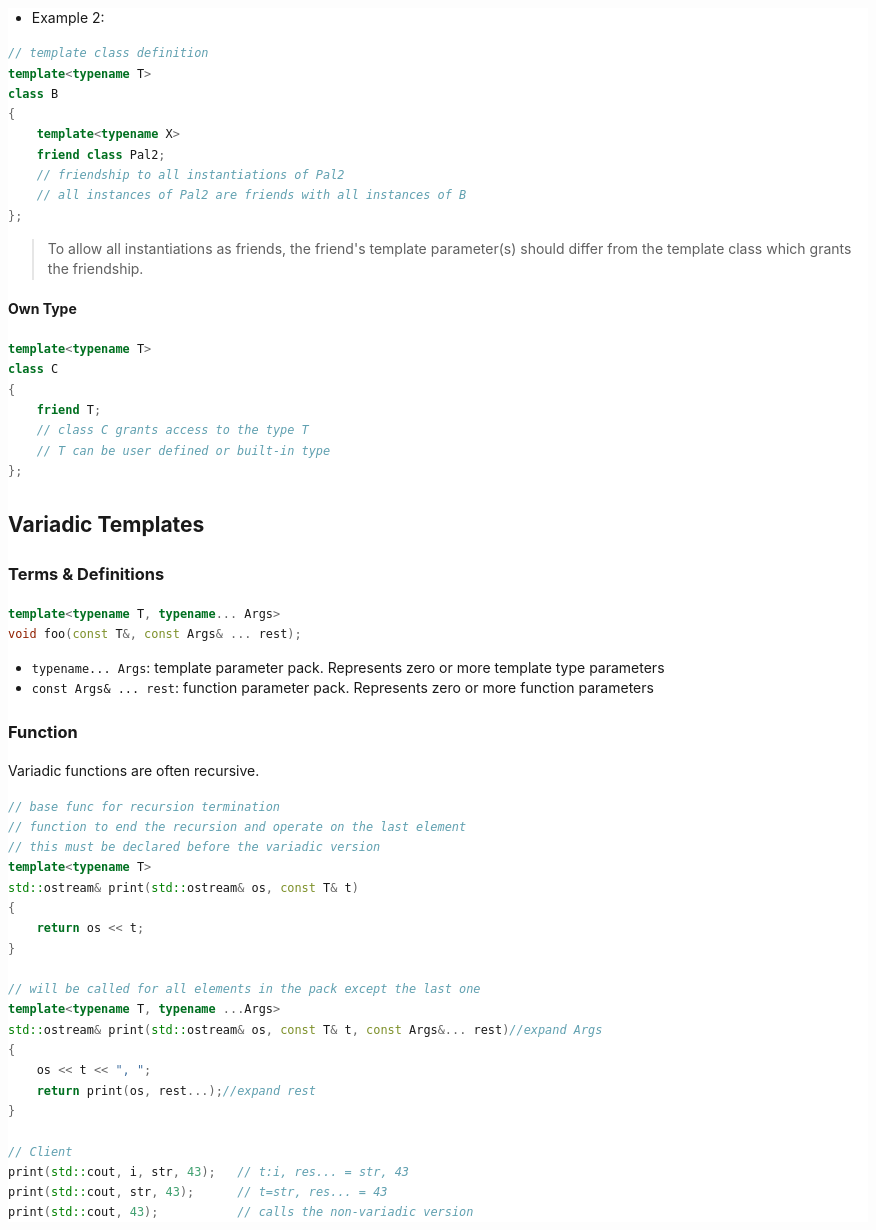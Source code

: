 - Example 2:
```cpp
// template class definition
template<typename T>
class B
{
    template<typename X>
    friend class Pal2;
    // friendship to all instantiations of Pal2
    // all instances of Pal2 are friends with all instances of B
};
```
> To allow all instantiations as friends, the friend's template parameter(s) should differ from the template class which grants the friendship.

#### Own Type
```cpp
template<typename T>
class C
{
    friend T;
    // class C grants access to the type T
    // T can be user defined or built-in type
};
```

## Variadic Templates

### Terms & Definitions
```cpp
template<typename T, typename... Args>
void foo(const T&, const Args& ... rest);
```
- `typename... Args`: template parameter pack. Represents zero or more template type parameters
- `const Args& ... rest`: function parameter pack. Represents zero or more function parameters

### Function
Variadic functions are often recursive.

```cpp
// base func for recursion termination
// function to end the recursion and operate on the last element
// this must be declared before the variadic version
template<typename T>
std::ostream& print(std::ostream& os, const T& t)
{
    return os << t;
}

// will be called for all elements in the pack except the last one
template<typename T, typename ...Args>
std::ostream& print(std::ostream& os, const T& t, const Args&... rest)//expand Args
{
    os << t << ", ";
    return print(os, rest...);//expand rest
}

// Client
print(std::cout, i, str, 43);   // t:i, res... = str, 43
print(std::cout, str, 43);      // t=str, res... = 43
print(std::cout, 43);           // calls the non-variadic version
```
